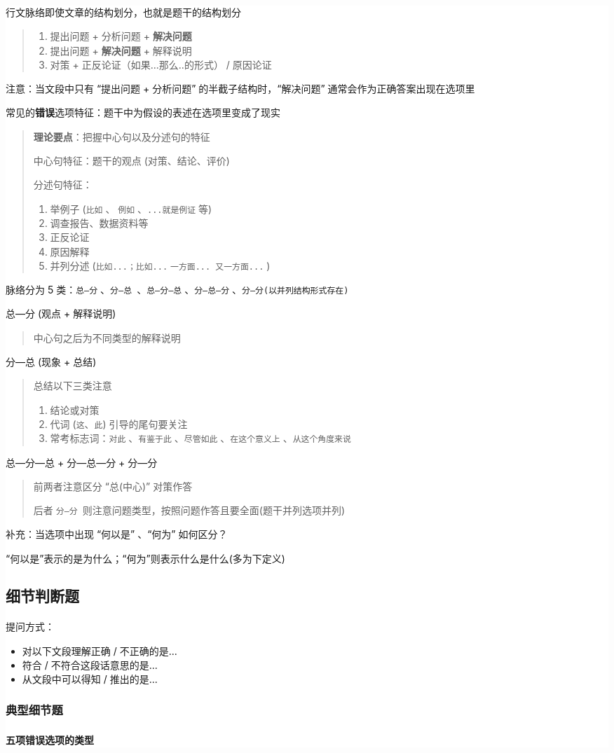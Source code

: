 行文脉络即使文章的结构划分，也就是题干的结构划分

> 1. 提出问题 + 分析问题 + **解决问题**
> 2. 提出问题 + **解决问题** + 解释说明
> 3. 对策 + 正反论证（如果...那么..的形式） / 原因论证

注意：当文段中只有 “提出问题 + 分析问题” 的半截子结构时，“解决问题” 通常会作为正确答案出现在选项里

常见的**错误**选项特征：题干中为假设的表述在选项里变成了现实

> **理论要点**：把握中心句以及分述句的特征
>
> 中心句特征：题干的观点 (对策、结论、评价)
>
> 分述句特征：
>
> 1. 举例子 (`比如` 、 `例如` 、`...就是例证` 等)
> 2. 调查报告、数据资料等
> 3. 正反论证
> 4. 原因解释
> 5. 并列分述 (`比如...；比如...` `一方面... 又一方面...` )

脉络分为 5 类：`总—分` 、`分—总 `、`总—分—总` 、`分—总—分` 、`分—分(以并列结构形式存在)`

总—分 (观点 + 解释说明)

> 中心句之后为不同类型的解释说明

分—总 (现象 + 总结)

> 总结以下三类注意
>
> 1. 结论或对策
> 2. 代词 (`这`、`此`) 引导的尾句要关注
> 3. 常考标志词：`对此` 、`有鉴于此` 、`尽管如此` 、`在这个意义上` 、`从这个角度来说`

总—分—总 + 分—总—分 + 分—分

> 前两者注意区分 “总(中心)” 对策作答
>
> 后者 `分—分 `则注意问题类型，按照问题作答且要全面(题干并列选项并列)

补充：当选项中出现 “何以是” 、“何为” 如何区分？

“何以是”表示的是为什么；“何为”则表示什么是什么(多为下定义)

## 细节判断题

提问方式：

- 对以下文段理解正确 / 不正确的是...
- 符合 / 不符合这段话意思的是...
- 从文段中可以得知 / 推出的是...

### 典型细节题

#### 五项错误选项的类型
